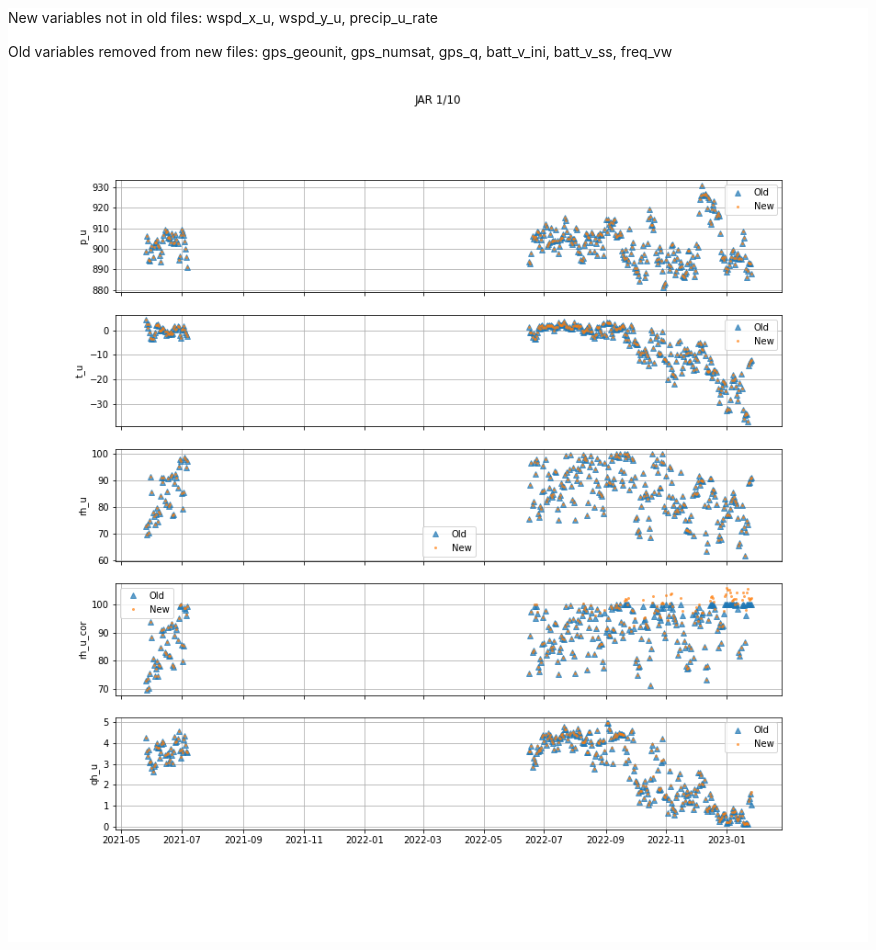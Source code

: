 New variables not in old files:
wspd_x_u, wspd_y_u, precip_u_rate

Old variables removed from new files:
gps_geounit, gps_numsat, gps_q, batt_v_ini, batt_v_ss, freq_vw
 
![JAR](../figures/new_dataverse_upload/JAR_0.png)